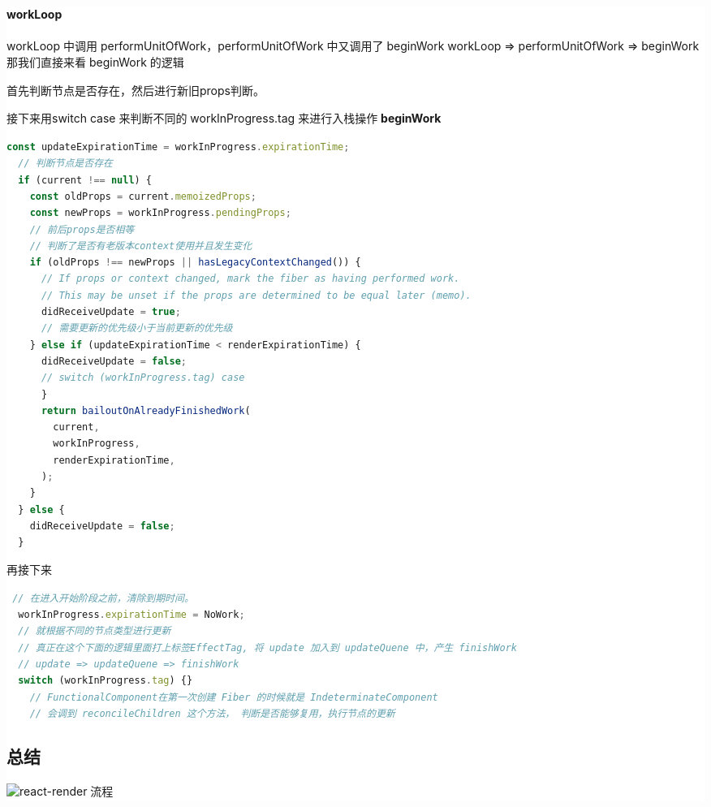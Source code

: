 #### workLoop

workLoop 中调用 performUnitOfWork，performUnitOfWork 中又调用了 beginWork
workLoop => performUnitOfWork => beginWork
那我们直接来看 beginWork 的逻辑

首先判断节点是否存在，然后进行新旧props判断。

接下来用switch case 来判断不同的 workInProgress.tag 来进行入栈操作
**beginWork**
```js
const updateExpirationTime = workInProgress.expirationTime;
  // 判断节点是否存在
  if (current !== null) {
    const oldProps = current.memoizedProps;
    const newProps = workInProgress.pendingProps;
    // 前后props是否相等
    // 判断了是否有老版本context使用并且发生变化
    if (oldProps !== newProps || hasLegacyContextChanged()) {
      // If props or context changed, mark the fiber as having performed work.
      // This may be unset if the props are determined to be equal later (memo).
      didReceiveUpdate = true;
      // 需要更新的优先级小于当前更新的优先级
    } else if (updateExpirationTime < renderExpirationTime) {
      didReceiveUpdate = false;
      // switch (workInProgress.tag) case
      }
      return bailoutOnAlreadyFinishedWork(
        current,
        workInProgress,
        renderExpirationTime,
      );
    }
  } else {
    didReceiveUpdate = false;
  }
```

再接下来
```js
 // 在进入开始阶段之前，清除到期时间。
  workInProgress.expirationTime = NoWork;
  // 就根据不同的节点类型进行更新
  // 真正在这个下面的逻辑里面打上标签EffectTag, 将 update 加入到 updateQuene 中，产生 finishWork
  // update => updateQuene => finishWork
  switch (workInProgress.tag) {}
    // FunctionalComponent在第一次创建 Fiber 的时候就是 IndeterminateComponent
    // 会调到 reconcileChildren 这个方法， 判断是否能够复用，执行节点的更新
```

## 总结

![react-render 流程](react-render-core1.png)